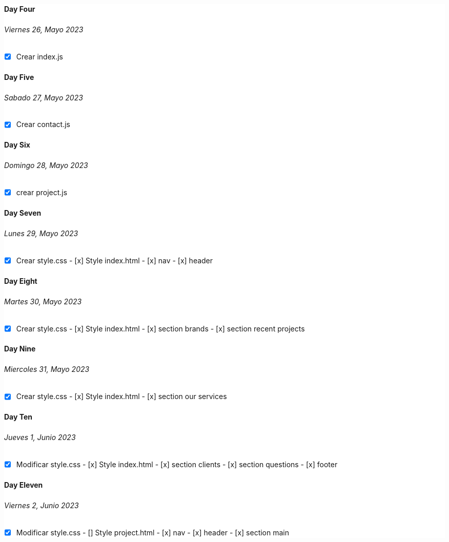 #### Day Four
###### Viernes 26, Mayo 2023

- [x] Crear index.js

#### Day Five
###### Sabado 27, Mayo 2023

- [x] Crear contact.js

#### Day Six
###### Domingo 28, Mayo 2023

- [x] crear project.js

#### Day Seven
###### Lunes 29, Mayo 2023

- [x] Crear style.css
      - [x] Style index.html
            - [x] nav
            - [x] header


#### Day Eight
###### Martes 30, Mayo 2023

- [x] Crear style.css
      - [x] Style index.html
            - [x] section brands
            - [x] section recent projects

#### Day Nine
###### Miercoles 31, Mayo 2023

- [x] Crear style.css
      - [x] Style index.html
            - [x] section our services

#### Day Ten
###### Jueves 1, Junio 2023

- [x] Modificar style.css
      - [x] Style index.html
            - [x] section clients
            - [x] section questions
            - [x] footer

#### Day Eleven
###### Viernes 2, Junio 2023

- [x] Modificar style.css
      - [] Style project.html
            - [x] nav
            - [x] header
            - [x] section main
